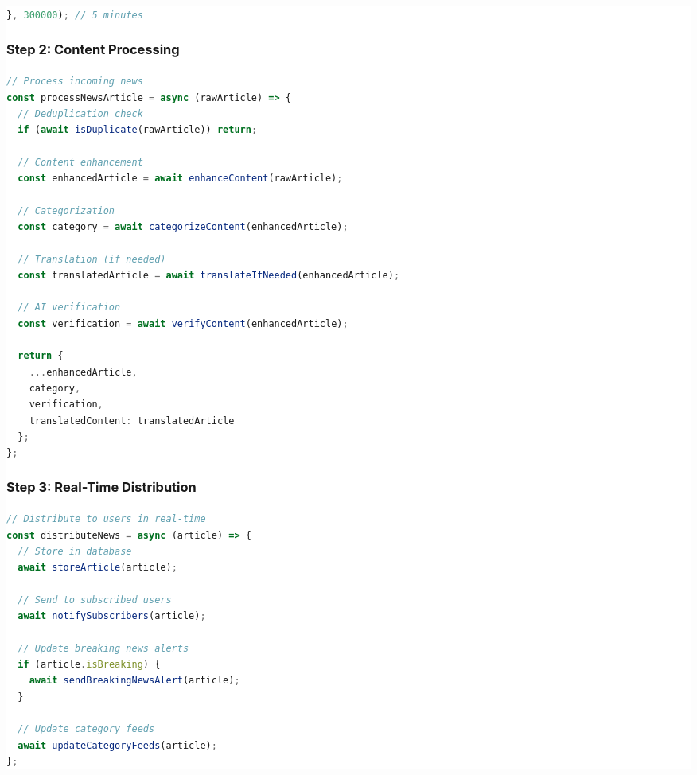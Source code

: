 ```typescript
}, 300000); // 5 minutes
```

### Step 2: Content Processing
```typescript
// Process incoming news
const processNewsArticle = async (rawArticle) => {
  // Deduplication check
  if (await isDuplicate(rawArticle)) return;
  
  // Content enhancement
  const enhancedArticle = await enhanceContent(rawArticle);
  
  // Categorization
  const category = await categorizeContent(enhancedArticle);
  
  // Translation (if needed)
  const translatedArticle = await translateIfNeeded(enhancedArticle);
  
  // AI verification
  const verification = await verifyContent(enhancedArticle);
  
  return {
    ...enhancedArticle,
    category,
    verification,
    translatedContent: translatedArticle
  };
};
```

### Step 3: Real-Time Distribution
```typescript
// Distribute to users in real-time
const distributeNews = async (article) => {
  // Store in database
  await storeArticle(article);
  
  // Send to subscribed users
  await notifySubscribers(article);
  
  // Update breaking news alerts
  if (article.isBreaking) {
    await sendBreakingNewsAlert(article);
  }
  
  // Update category feeds
  await updateCategoryFeeds(article);
};
```
